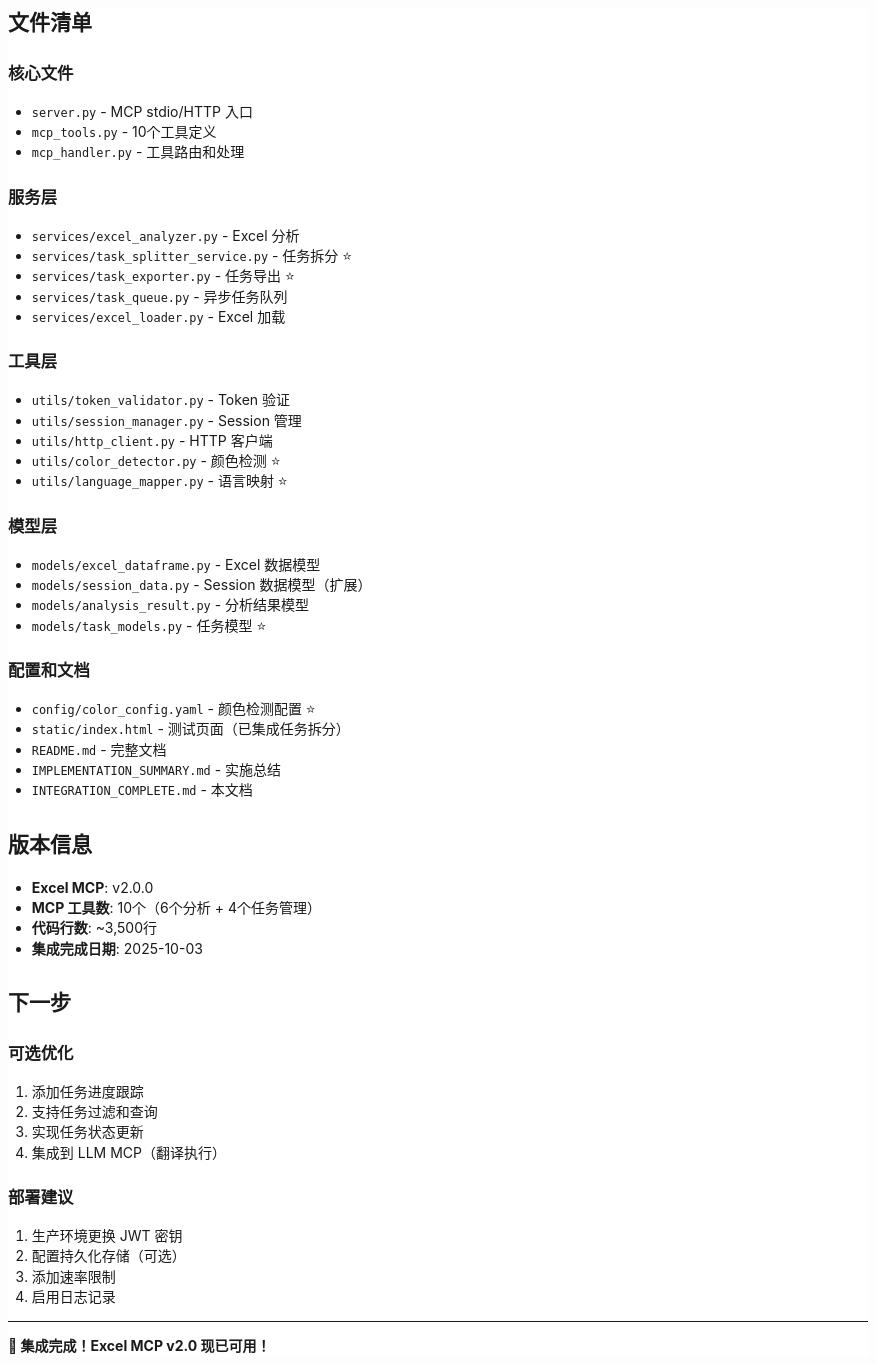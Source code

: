 ## 文件清单

### 核心文件
- `server.py` - MCP stdio/HTTP 入口
- `mcp_tools.py` - 10个工具定义
- `mcp_handler.py` - 工具路由和处理

### 服务层
- `services/excel_analyzer.py` - Excel 分析
- `services/task_splitter_service.py` - 任务拆分 ⭐
- `services/task_exporter.py` - 任务导出 ⭐
- `services/task_queue.py` - 异步任务队列
- `services/excel_loader.py` - Excel 加载

### 工具层
- `utils/token_validator.py` - Token 验证
- `utils/session_manager.py` - Session 管理
- `utils/http_client.py` - HTTP 客户端
- `utils/color_detector.py` - 颜色检测 ⭐
- `utils/language_mapper.py` - 语言映射 ⭐

### 模型层
- `models/excel_dataframe.py` - Excel 数据模型
- `models/session_data.py` - Session 数据模型（扩展）
- `models/analysis_result.py` - 分析结果模型
- `models/task_models.py` - 任务模型 ⭐

### 配置和文档
- `config/color_config.yaml` - 颜色检测配置 ⭐
- `static/index.html` - 测试页面（已集成任务拆分）
- `README.md` - 完整文档
- `IMPLEMENTATION_SUMMARY.md` - 实施总结
- `INTEGRATION_COMPLETE.md` - 本文档

## 版本信息

- **Excel MCP**: v2.0.0
- **MCP 工具数**: 10个（6个分析 + 4个任务管理）
- **代码行数**: ~3,500行
- **集成完成日期**: 2025-10-03

## 下一步

### 可选优化
1. 添加任务进度跟踪
2. 支持任务过滤和查询
3. 实现任务状态更新
4. 集成到 LLM MCP（翻译执行）

### 部署建议
1. 生产环境更换 JWT 密钥
2. 配置持久化存储（可选）
3. 添加速率限制
4. 启用日志记录

---

**🎉 集成完成！Excel MCP v2.0 现已可用！**
